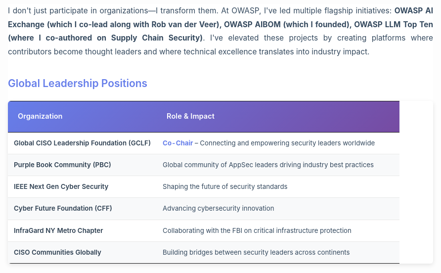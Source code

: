   <p style="font-size: 1.1em; line-height: 1.8; color: #34495e; margin-bottom: 25px; text-align: justify;">
    I don't just participate in organizations—I transform them. At OWASP, I've led multiple flagship initiatives: <strong>OWASP AI Exchange (which I co-lead along with Rob van der Veer), OWASP AIBOM (which I founded), OWASP LLM Top Ten (where I co-authored on Supply Chain Security)</strong>. I've elevated these projects by creating platforms where contributors become thought leaders and where technical excellence translates into industry impact.
  </p>

  <h3 style="color: #667eea; font-size: 1.5em; margin: 35px 0 20px 0; font-weight: 600;">
    Global Leadership Positions
  </h3>

  <table border="0" cellpadding="12" cellspacing="0" style="width:100%; border-collapse: collapse; margin: 20px 0; box-shadow: 0 3px 8px rgba(0,0,0,0.1); border-radius: 6px; overflow: hidden; font-size: 0.95em;">
    <thead>
      <tr style="background: linear-gradient(135deg, #667eea 0%, #764ba2 100%); color: white;">
        <th style="width:38%; padding: 20px; text-align: left; font-size: 1.1em; font-weight: 600;">Organization</th>
        <th style="width:62%; padding: 20px; text-align: left; font-size: 1.1em; font-weight: 600;">Role & Impact</th>
      </tr>
    </thead>
    <tbody>
      <tr style="background-color: #ffffff; border-bottom: 1px solid #e8e8e8;">
        <td style="padding: 12px; font-weight: 600; color: #2c3e50; vertical-align: top;">Global CISO Leadership Foundation (GCLF)</td>
        <td style="padding: 12px; color: #34495e; vertical-align: top;"><strong style="color: #667eea;">Co-Chair</strong> – Connecting and empowering security leaders worldwide</td>
      </tr>
      <tr style="background-color: #f8f9fa; border-bottom: 1px solid #e8e8e8;">
        <td style="padding: 12px; font-weight: 600; color: #2c3e50; vertical-align: top;">Purple Book Community (PBC)</td>
        <td style="padding: 12px; color: #34495e; vertical-align: top;">Global community of AppSec leaders driving industry best practices</td>
      </tr>
      <tr style="background-color: #ffffff; border-bottom: 1px solid #e8e8e8;">
        <td style="padding: 12px; font-weight: 600; color: #2c3e50; vertical-align: top;">IEEE Next Gen Cyber Security</td>
        <td style="padding: 12px; color: #34495e; vertical-align: top;">Shaping the future of security standards</td>
      </tr>
      <tr style="background-color: #f8f9fa; border-bottom: 1px solid #e8e8e8;">
        <td style="padding: 12px; font-weight: 600; color: #2c3e50; vertical-align: top;">Cyber Future Foundation (CFF)</td>
        <td style="padding: 12px; color: #34495e; vertical-align: top;">Advancing cybersecurity innovation</td>
      </tr>
      <tr style="background-color: #ffffff; border-bottom: 1px solid #e8e8e8;">
        <td style="padding: 12px; font-weight: 600; color: #2c3e50; vertical-align: top;">InfraGard NY Metro Chapter</td>
        <td style="padding: 12px; color: #34495e; vertical-align: top;">Collaborating with the FBI on critical infrastructure protection</td>
      </tr>
      <tr style="background-color: #f8f9fa;">
        <td style="padding: 12px; font-weight: 600; color: #2c3e50; vertical-align: top;">CISO Communities Globally</td>
        <td style="padding: 12px; color: #34495e; vertical-align: top;">Building bridges between security leaders across continents</td>
      </tr>
    </tbody>
  </table>
</div>
